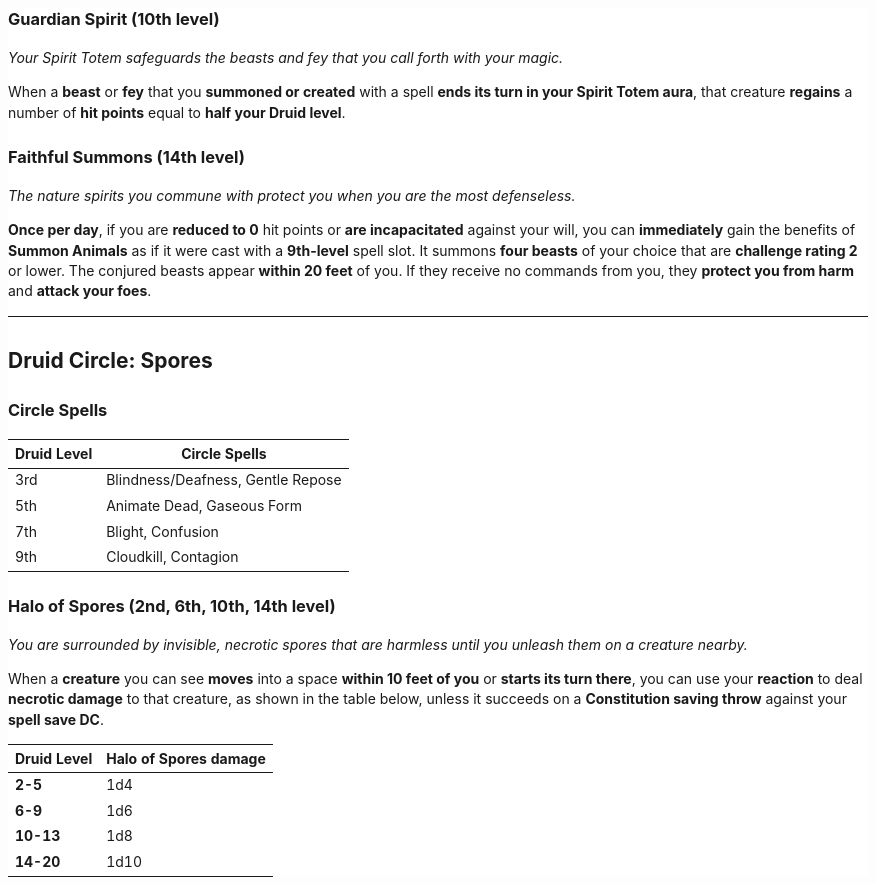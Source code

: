 ### Guardian Spirit (10th level)

*Your Spirit Totem safeguards the beasts and fey that you call forth with your magic.*

When a **beast** or **fey** that you **summoned or created** with a spell **ends its turn in your Spirit Totem aura**, that creature **regains** a number of **hit points** equal to **half your Druid level**.

### Faithful Summons (14th level)

*The nature spirits you commune with protect you when you are the most defenseless.*

**Once per day**, if you are **reduced to 0** hit points or **are incapacitated** against your will, you can **immediately** gain the benefits of **Summon Animals** as if it were cast with a **9th-level** spell slot. It summons **four beasts** of your choice that are **challenge rating 2** or lower. The conjured beasts appear **within 20 feet** of you. If they receive no commands from you, they **protect you from harm** and **attack your foes**.

---

## Druid Circle: Spores

### Circle Spells

| Druid Level | Circle Spells                     |
| ----------- | --------------------------------- |
| 3rd         | Blindness/Deafness, Gentle Repose |
| 5th         | Animate Dead, Gaseous Form        |
| 7th         | Blight, Confusion                 |
| 9th         | Cloudkill, Contagion              |

### Halo of Spores (2nd, 6th, 10th, 14th level)

*You are surrounded by invisible, necrotic spores that are harmless until you unleash them on a creature nearby.*

When a **creature** you can see **moves** into a space **within 10 feet of you** or **starts its turn there**, you can use your **reaction** to deal **necrotic damage** to that creature, as shown in the table below, unless it succeeds on a **Constitution saving throw** against your **spell save DC**.

| Druid Level | Halo of Spores damage |
| ----------- | --------------------- |
| **2-5**     | 1d4                   |
| **6-9**     | 1d6                   |
| **10-13**   | 1d8                   |
| **14-20**   | 1d10                  |
